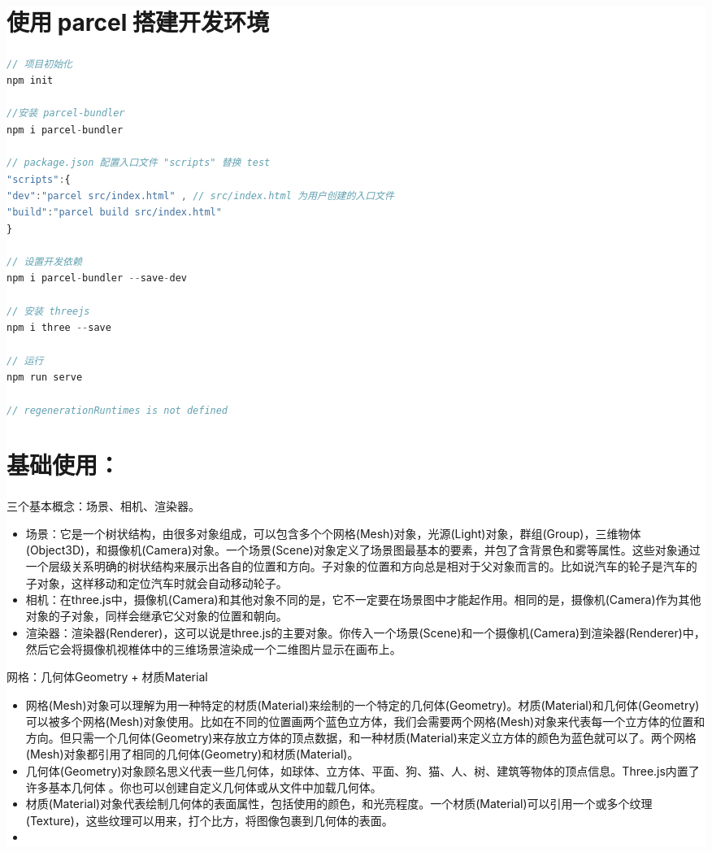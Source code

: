 # 使用 parcel 搭建开发环境

~~~js
// 项目初始化
npm init

//安装 parcel-bundler
npm i parcel-bundler

// package.json 配置入口文件 "scripts" 替换 test
"scripts":{
"dev":"parcel src/index.html" , // src/index.html 为用户创建的入口文件
"build":"parcel build src/index.html"
}

// 设置开发依赖
npm i parcel-bundler --save-dev

// 安装 threejs 
npm i three --save

// 运行
npm run serve

// regenerationRuntimes is not defined

~~~



# 基础使用：

三个基本概念：场景、相机、渲染器。

- 场景：它是一个树状结构，由很多对象组成，可以包含多个个网格(Mesh)对象，光源(Light)对象，群组(Group)，三维物体(Object3D)，和摄像机(Camera)对象。一个场景(Scene)对象定义了场景图最基本的要素，并包了含背景色和雾等属性。这些对象通过一个层级关系明确的树状结构来展示出各自的位置和方向。子对象的位置和方向总是相对于父对象而言的。比如说汽车的轮子是汽车的子对象，这样移动和定位汽车时就会自动移动轮子。
- 相机：在three.js中，摄像机(Camera)和其他对象不同的是，它不一定要在场景图中才能起作用。相同的是，摄像机(Camera)作为其他对象的子对象，同样会继承它父对象的位置和朝向。
- 渲染器：渲染器(Renderer)，这可以说是three.js的主要对象。你传入一个场景(Scene)和一个摄像机(Camera)到渲染器(Renderer)中，然后它会将摄像机视椎体中的三维场景渲染成一个二维图片显示在画布上。



网格：几何体Geometry + 材质Material

- 网格(Mesh)对象可以理解为用一种特定的材质(Material)来绘制的一个特定的几何体(Geometry)。材质(Material)和几何体(Geometry)可以被多个网格(Mesh)对象使用。比如在不同的位置画两个蓝色立方体，我们会需要两个网格(Mesh)对象来代表每一个立方体的位置和方向。但只需一个几何体(Geometry)来存放立方体的顶点数据，和一种材质(Material)来定义立方体的颜色为蓝色就可以了。两个网格(Mesh)对象都引用了相同的几何体(Geometry)和材质(Material)。
- 几何体(Geometry)对象顾名思义代表一些几何体，如球体、立方体、平面、狗、猫、人、树、建筑等物体的顶点信息。Three.js内置了许多基本几何体 。你也可以创建自定义几何体或从文件中加载几何体。
- 材质(Material)对象代表绘制几何体的表面属性，包括使用的颜色，和光亮程度。一个材质(Material)可以引用一个或多个纹理(Texture)，这些纹理可以用来，打个比方，将图像包裹到几何体的表面。
- 
